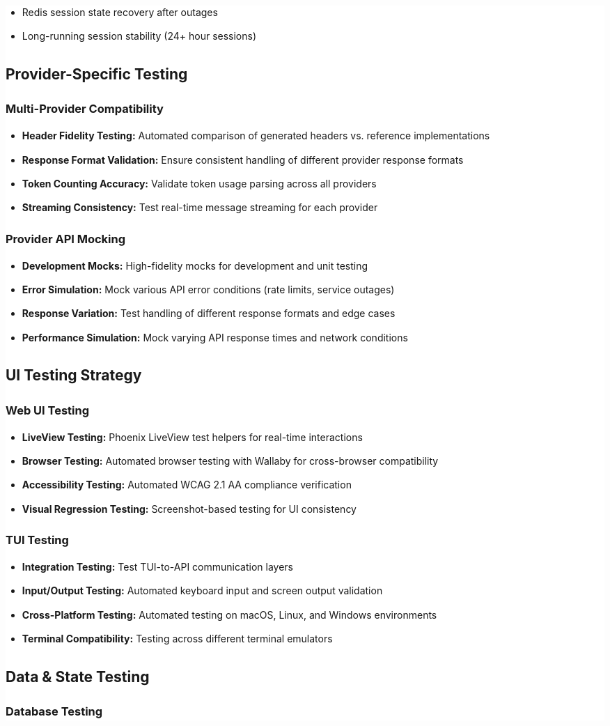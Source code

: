 - Redis session state recovery after outages
    
- Long-running session stability (24+ hour sessions)
    

## **Provider-Specific Testing**

### **Multi-Provider Compatibility**

- **Header Fidelity Testing:** Automated comparison of generated headers vs. reference implementations
    
- **Response Format Validation:** Ensure consistent handling of different provider response formats
    
- **Token Counting Accuracy:** Validate token usage parsing across all providers
    
- **Streaming Consistency:** Test real-time message streaming for each provider
    

### **Provider API Mocking**

- **Development Mocks:** High-fidelity mocks for development and unit testing
    
- **Error Simulation:** Mock various API error conditions (rate limits, service outages)
    
- **Response Variation:** Test handling of different response formats and edge cases
    
- **Performance Simulation:** Mock varying API response times and network conditions
    

## **UI Testing Strategy**

### **Web UI Testing**

- **LiveView Testing:** Phoenix LiveView test helpers for real-time interactions
    
- **Browser Testing:** Automated browser testing with Wallaby for cross-browser compatibility
    
- **Accessibility Testing:** Automated WCAG 2.1 AA compliance verification
    
- **Visual Regression Testing:** Screenshot-based testing for UI consistency
    

### **TUI Testing**

- **Integration Testing:** Test TUI-to-API communication layers
    
- **Input/Output Testing:** Automated keyboard input and screen output validation
    
- **Cross-Platform Testing:** Automated testing on macOS, Linux, and Windows environments
    
- **Terminal Compatibility:** Testing across different terminal emulators
    

## **Data & State Testing**

### **Database Testing**
